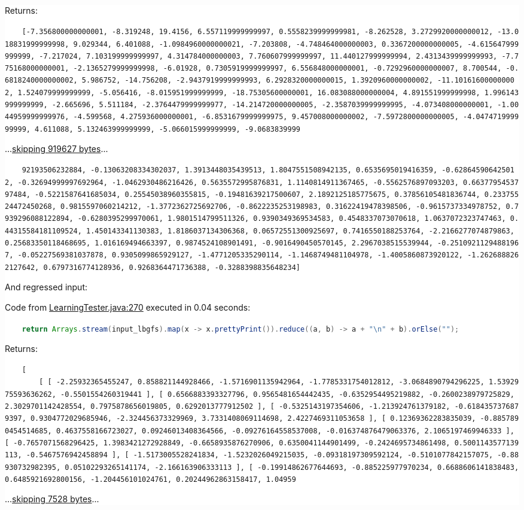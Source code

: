 Returns: 

```
    [-7.356800000000001, -8.319248, 19.4156, 6.557119999999997, 0.5558239999999981, -8.262528, 3.2729920000000012, -13.018831999999998, 9.029344, 6.401088, -1.0984960000000021, -7.203808, -4.748464000000003, 0.3367200000000005, -4.615647999999999, -7.217024, 7.103199999999997, 4.314784000000003, 7.760607999999997, 11.440127999999994, 2.4313439999999993, -7.775168000000001, -2.1365279999999998, -6.01928, 0.7305919999999997, 6.556848000000001, -0.7292960000000007, 8.700544, -0.6818240000000002, 5.986752, -14.756208, -2.9437919999999993, 6.2928320000000015, 1.3920960000000002, -11.101616000000002, 1.524079999999999, -5.056416, -8.015951999999999, -18.75305600000001, 16.083088000000004, 4.891551999999998, 1.996143999999999, -2.665696, 5.511184, -2.3764479999999977, -14.214720000000005, -2.3587039999999995, -4.073408000000001, -1.0044959999999976, -4.599568, 4.275936000000001, -6.8531679999999975, 9.457008000000002, -7.5972800000000005, -4.047471999999999, 4.611088, 5.132463999999999, -5.066015999999999, -9.0683839999
```
...[skipping 919627 bytes](etc/103.txt)...
```
    92193506232884, -0.13063208334302037, 1.3913448035439513, 1.8047551508942135, 0.6535695019416359, -0.628645906425012, -0.32694999997692964, -1.0462930486216426, 0.5635572995876831, 1.1140814911367465, -0.5562576897093203, 0.6637795453797484, -0.5221587641685034, 0.25545038960355815, -0.19481639217500607, 2.1892125185775675, 0.37856105481836744, 0.23375524472450268, 0.9815597060214212, -1.3772362725692706, -0.8622235253198983, 0.31622419478398506, -0.9615737334978752, 0.7939296088122894, -0.6280395299970061, 1.9801514799511326, 0.9390349369534583, 0.4548337073070618, 1.0637072323747463, 0.44315584181109524, 1.450143341130383, 1.8186037134306368, 0.06572551300925697, 0.7416550188253764, -2.2166277074879863, 0.25683350118468695, 1.016169494663397, 0.9874524108901491, -0.9016490450570145, 2.2967038515539944, -0.25109211294881967, -0.05227569381037878, 0.9305099865929127, -1.4771205335290114, -1.1468749481104978, -1.4005860873920122, -1.2626888262127642, 0.6797316774128936, 0.9268364471736388, -0.3288398835648234]
```



And regressed input:

Code from [LearningTester.java:270](../../../../../../../../src/main/java/com/simiacryptus/mindseye/test/unit/LearningTester.java#L270) executed in 0.04 seconds: 
```java
    return Arrays.stream(input_lbgfs).map(x -> x.prettyPrint()).reduce((a, b) -> a + "\n" + b).orElse("");
```

Returns: 

```
    [
    	[ [ -2.25932365455247, 0.858821144928466, -1.5716901135942964, -1.7785331754012812, -3.0684890794296225, 1.5392975593636262, -0.5501554260319441 ], [ 0.6566883393327796, 0.9565481654442435, -0.6352954495219882, -0.2600238979725829, 2.3029701142428554, 0.7975878656019805, 0.6292013777912502 ], [ -0.5325143197354606, -1.213924761379182, -0.6184357376879397, 0.9304772029685946, -2.324456373329969, 3.7331408069114698, 2.4227469311053658 ], [ 0.12369362283835039, -0.8857890454514685, 0.4637558166723027, 0.09246013408364566, -0.09276164558537008, -0.016374876479063376, 2.1065197469946333 ], [ -0.7657071568296425, 1.3983421272928849, -0.6658935876270906, 0.6350041144901499, -0.2424695734861498, 0.5001143577139113, -0.5467576942458894 ], [ -1.5173005528241834, -1.5232026049215035, -0.09318197309592124, -0.5101077842157075, -0.88930732982395, 0.05102293265141174, -2.166163906333113 ], [ -0.19914862677644693, -0.885225977970234, 0.6688606141838483, 0.6485921692800156, -1.204456101024761, 0.20244962863158417, 1.04959
```
...[skipping 7528 bytes](etc/104.txt)...
```
```